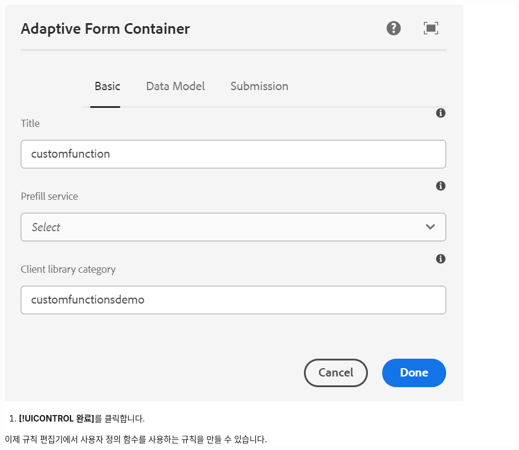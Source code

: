    ![사용자 정의 함수 클라이언트 라이브러리 추가](/help/forms/using//assets/custom-function-category-name-core-component.png)

1. **[!UICONTROL 완료]**&#x200B;를 클릭합니다.

이제 규칙 편집기에서 사용자 정의 함수를 사용하는 규칙을 만들 수 있습니다.
